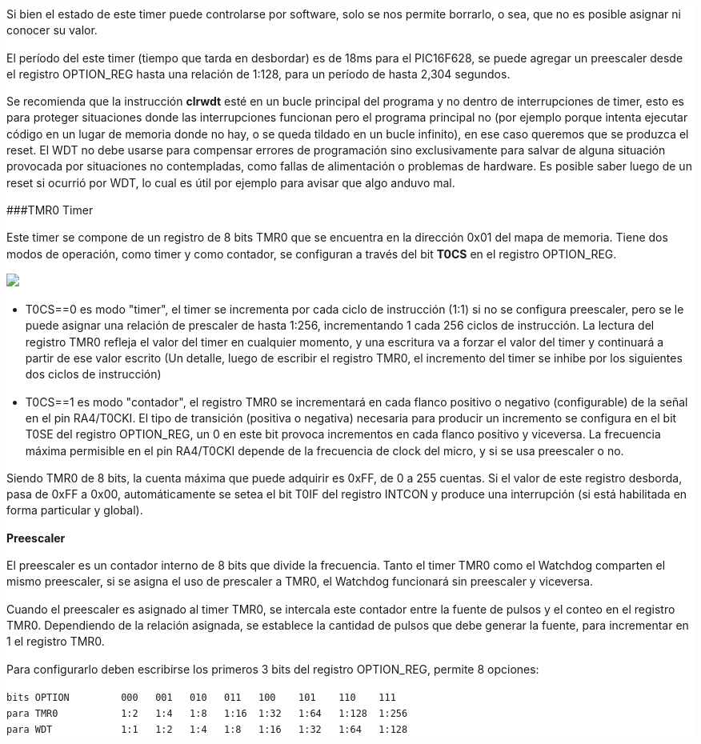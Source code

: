 Si bien el estado de este timer puede controlarse por software, solo se nos permite borrarlo, o sea, que no es posible asignar ni conocer su valor.

El período del este timer (tiempo que tarda en desbordar) es de 18ms para el PIC16F628, se puede agregar un preescaler desde el registro OPTION_REG hasta una relación de 1:128, para un período de hasta 2,304 segundos. 

Se recomienda que la instrucción **clrwdt** esté en un bucle principal del programa y no dentro de interrupciones de timer, esto es para proteger situaciones donde las interrupciones funcionan pero el programa principal no (por ejemplo porque intenta ejecutar código en un lugar de memoria donde no hay, o se queda tildado en un bucle infinito), en ese caso queremos que se produzca el reset. El WDT no debe usarse para compensar errores de programación sino exclusivamente para salvar de alguna situación provocada por situaciones no contempladas, como fallas de alimentación o problemas de hardware. Es posible saber luego de un reset si ocurrió por WDT, lo cual es útil por ejemplo para avisar que algo anduvo mal.

###TMR0 Timer

Este timer se compone de un registro de 8 bits TMR0 que se encuentra en la dirección 0x01 del mapa de memoria. Tiene dos modos de operación, como timer y como contador, se configuran a través del bit **T0CS** en el registro OPTION_REG.

<img src="https://raw.githubusercontent.com/hernaneche/hernaneche.github.io/master/diagram_t0.png" />

- T0CS==0 es modo "timer", el timer se incrementa por cada ciclo de instrucción (1:1) si no se configura preescaler, pero se le puede asignar una relación de prescaler de hasta 1:256, incrementando 1 cada 256 ciclos de instrucción. La lectura del registro TMR0 refleja el valor del timer en cualquier momento, y una escritura va a forzar el valor del timer y continuará a partir de ese valor escrito (Un detalle, luego de escribir el registro TMR0, el incremento del timer se inhibe por los siguientes dos ciclos de instrucción)

- T0CS==1 es modo "contador", el registro TMR0 se incrementará en cada flanco positivo o negativo (configurable) de la señal en el pin RA4/T0CKI. El tipo de transición (positiva o negativa) necesaria para producir un incremento se configura en el bit T0SE del registro OPTION_REG, un 0 en este bit provoca incrementos en cada flanco positivo y viceversa. La frecuencia máxima permisible en el pin RA4/T0CKI depende de la frecuencia de clock del micro, y si se usa preescaler o no. 

Siendo TMR0 de 8 bits, la cuenta máxima que puede adquirir es 0xFF, de 0 a 255 cuentas. Si el valor de este registro desborda, pasa de 0xFF a 0x00, automáticamente se setea el bit T0IF del registro INTCON y produce una interrupción (si está habilitada en forma particular y global).

**Preescaler**

El preescaler es un contador interno de 8 bits que divide la frecuencia. Tanto el timer TMR0 como el Watchdog comparten el mismo preescaler, si se asigna el uso de prescaler a TMR0, el Watchdog funcionará sin preescaler y viceversa. 

Cuando el preescaler es asignado al timer TMR0, se intercala este contador entre la fuente de pulsos y el conteo en el registro TMR0. Dependiendo de la relación asignada, se establece la cantidad de pulsos que debe generar la fuente, para incrementar en 1 el registro TMR0. 

Para configurarlo deben escribirse los primeros 3 bits del registro OPTION_REG, permite 8 opciones:

    bits OPTION         000   001   010   011   100    101    110    111
    para TMR0           1:2   1:4   1:8   1:16  1:32   1:64   1:128  1:256
    para WDT            1:1   1:2   1:4   1:8   1:16   1:32   1:64   1:128
